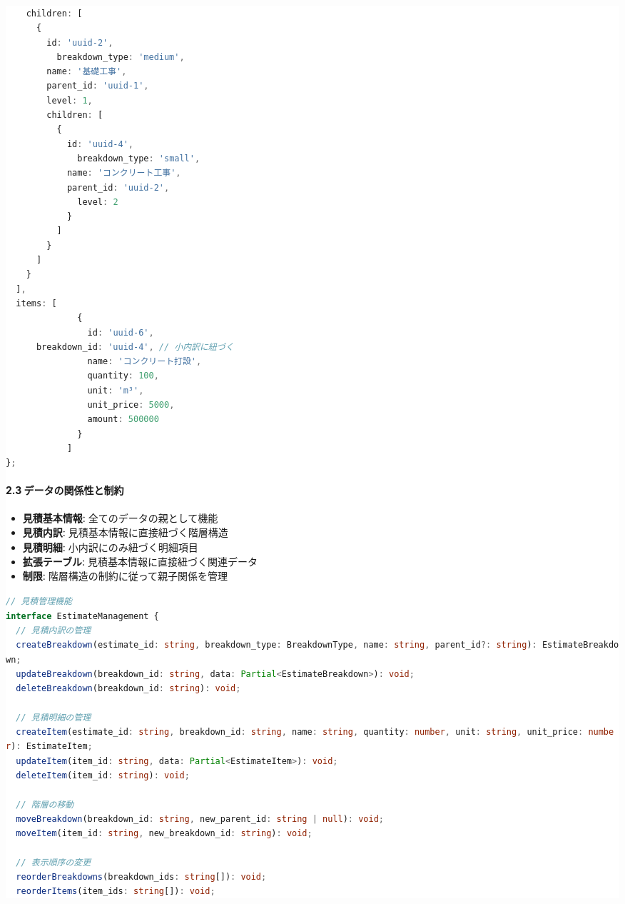 ```typescript
    children: [
      {
        id: 'uuid-2',
          breakdown_type: 'medium',
        name: '基礎工事',
        parent_id: 'uuid-1',
        level: 1,
        children: [
          {
            id: 'uuid-4',
              breakdown_type: 'small',
            name: 'コンクリート工事',
            parent_id: 'uuid-2',
              level: 2
            }
          ]
        }
      ]
    }
  ],
  items: [
              {
                id: 'uuid-6',
      breakdown_id: 'uuid-4', // 小内訳に紐づく
                name: 'コンクリート打設',
                quantity: 100,
                unit: 'm³',
                unit_price: 5000,
                amount: 500000
              }
            ]
};
```

#### 2.3 データの関係性と制約

- **見積基本情報**: 全てのデータの親として機能
- **見積内訳**: 見積基本情報に直接紐づく階層構造
- **見積明細**: 小内訳にのみ紐づく明細項目
- **拡張テーブル**: 見積基本情報に直接紐づく関連データ
- **制限**: 階層構造の制約に従って親子関係を管理

```typescript
// 見積管理機能
interface EstimateManagement {
  // 見積内訳の管理
  createBreakdown(estimate_id: string, breakdown_type: BreakdownType, name: string, parent_id?: string): EstimateBreakdown;
  updateBreakdown(breakdown_id: string, data: Partial<EstimateBreakdown>): void;
  deleteBreakdown(breakdown_id: string): void;
  
  // 見積明細の管理
  createItem(estimate_id: string, breakdown_id: string, name: string, quantity: number, unit: string, unit_price: number): EstimateItem;
  updateItem(item_id: string, data: Partial<EstimateItem>): void;
  deleteItem(item_id: string): void;
  
  // 階層の移動
  moveBreakdown(breakdown_id: string, new_parent_id: string | null): void;
  moveItem(item_id: string, new_breakdown_id: string): void;
  
  // 表示順序の変更
  reorderBreakdowns(breakdown_ids: string[]): void;
  reorderItems(item_ids: string[]): void;
```